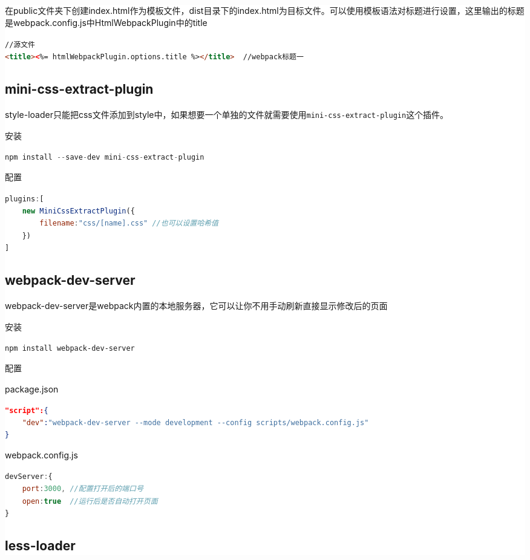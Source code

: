在public文件夹下创建index.html作为模板文件，dist目录下的index.html为目标文件。可以使用模板语法对标题进行设置，这里输出的标题是webpack.config.js中HtmlWebpackPlugin中的title

```html
//源文件
<title><%= htmlWebpackPlugin.options.title %></title>  //webpack标题一
```

## mini-css-extract-plugin

style-loader只能把css文件添加到style中，如果想要一个单独的文件就需要使用`mini-css-extract-plugin`这个插件。

安装

```js
npm install --save-dev mini-css-extract-plugin
```

配置

```js
plugins:[
	new MiniCssExtractPlugin({
		filename:"css/[name].css" //也可以设置哈希值
	})
]
```

## webpack-dev-server

webpack-dev-server是webpack内置的本地服务器，它可以让你不用手动刷新直接显示修改后的页面

安装

```
npm install webpack-dev-server
```

配置

package.json

```json
"script":{
	"dev":"webpack-dev-server --mode development --config scripts/webpack.config.js"
}
```

webpack.config.js

```js
devServer:{
	port:3000, //配置打开后的端口号
	open:true  //运行后是否自动打开页面
}
```

## less-loader
